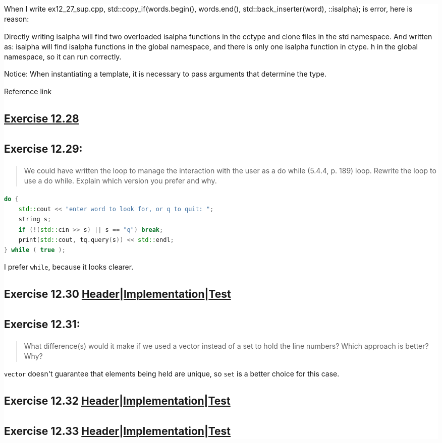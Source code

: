 When I write ex12_27_sup.cpp, std::copy_if(words.begin(), words.end(), std::back_inserter(word), ::isalpha); is error, here is reason:

Directly writing isalpha will find two overloaded isalpha functions in the cctype and clone files in the std namespace. And written as: isalpha will find isalpha functions in the global namespace, and there is only one isalpha function in ctype. h in the global namespace, so it can run correctly.

Notice: When instantiating a template, it is necessary to pass arguments that determine the type.

[Reference link](https://blog.csdn.net/u011764940/article/details/106388441#:~:text=%E7%9B%B4%E6%8E%A5%E5%86%99isalpha%E4%BC%9A%E5%9C%A8std%E5%91%BD%E5%90%8D%E7%A9%BA%E9%97%B4%E6%89%BE%E5%88%B0cctype%E5%92%8Cclocate%E4%B8%A4%E4%B8%AA%E6%96%87%E4%BB%B6%E4%B8%AD%E6%89%BE%E5%88%B0%E4%B8%A4%E4%B8%AA%E9%87%8D%E8%BD%BD%E7%9A%84isalpha%E5%87%BD%E6%95%B0%E3%80%82,%E8%80%8C%E5%86%99%E6%88%90%3A%3Aisalpha%E4%BC%9A%E5%9C%A8%E5%85%A8%E5%B1%80%E5%91%BD%E5%90%8D%E7%A9%BA%E9%97%B4%E4%B8%AD%E6%89%BEisalpha%E5%87%BD%E6%95%B0%EF%BC%8C%E5%85%A8%E5%B1%80%E5%91%BD%E5%90%8D%E7%A9%BA%E9%97%B4%E4%B8%AD%E5%8F%AA%E6%9C%89%E4%B8%80%E4%B8%AActype.h%E4%B8%AD%E7%9A%84isalpha%E5%87%BD%E6%95%B0%EF%BC%8C%E5%9B%A0%E6%AD%A4%E5%8F%AF%E4%BB%A5%E6%AD%A3%E7%A1%AE%E8%BF%90%E8%A1%8C%E3%80%82)

## [Exercise 12.28](ex12_28.cpp)

## Exercise 12.29:

> We could have written the loop to manage the interaction with the user as a do while (5.4.4, p. 189) loop. Rewrite the loop to use a do while. Explain which version you prefer and why.

```cpp
do {
    std::cout << "enter word to look for, or q to quit: ";
    string s;
    if (!(std::cin >> s) || s == "q") break;
    print(std::cout, tq.query(s)) << std::endl;
} while ( true );
```

I prefer `while`, because it looks clearer.

## Exercise 12.30 [Header](ex12_27.h)|[Implementation](ex12_27_sup.cpp)|[Test](ex12_27_TEST.cpp)

## Exercise 12.31:

> What difference(s) would it make if we used a vector instead of a set to hold the line numbers? Which approach is better? Why?

`vector` doesn't guarantee that elements being held are unique, so `set` is a better choice for this case.

## Exercise 12.32 [Header](ex12_32.h)|[Implementation](ex12_32.cpp)|[Test](ex12_32_TEST.cpp)

## Exercise 12.33 [Header](ex12_33.h)|[Implementation](ex12_33.cpp)|[Test](ex12_33_TEST.cpp)
